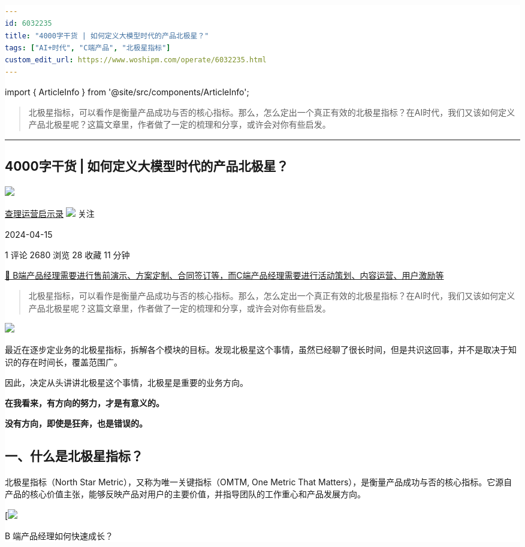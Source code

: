 ```yaml
---
id: 6032235
title: "4000字干货 | 如何定义大模型时代的产品北极星？"
tags: ["AI+时代", "C端产品", "北极星指标"]
custom_edit_url: https://www.woshipm.com/operate/6032235.html
---
```

import { ArticleInfo } from '@site/src/components/ArticleInfo';

<ArticleInfo
    author="查理运营启示录"
    authorLink="https://www.woshipm.com/u/1425766"
    published="2024-04-15"
    views={2680}
    comments={1}
    collects={28}
/>

> 北极星指标，可以看作是衡量产品成功与否的核心指标。那么，怎么定出一个真正有效的北极星指标？在AI时代，我们又该如何定义产品北极星呢？这篇文章里，作者做了一定的梳理和分享，或许会对你有些启发。

---

## 4000字干货 | 如何定义大模型时代的产品北极星？

[![](https://static.woshipm.com/pmapp_avatar_20240325151348_7012.jpeg?imageView2/1/w/72/h/72/q/100)](https://www.woshipm.com/u/1425766)

[查理运营启示录](https://www.woshipm.com/u/1425766) ![](https://static.woshipm.com/tag/1101_1@2x.png) 关注

2024-04-15

1 评论 2680 浏览 28 收藏 11 分钟

[🔗 B端产品经理需要进行售前演示、方案定制、合同签订等，而C端产品经理需要进行活动策划、内容运营、用户激励等](https://ke.qidianla.com/courses/bcpm)

> 北极星指标，可以看作是衡量产品成功与否的核心指标。那么，怎么定出一个真正有效的北极星指标？在AI时代，我们又该如何定义产品北极星呢？这篇文章里，作者做了一定的梳理和分享，或许会对你有些启发。

![](https://image.woshipm.com/2023/04/14/ecf815a8-da8d-11ed-9503-00163e0b5ff3.png)

最近在逐步定业务的北极星指标，拆解各个模块的目标。发现北极星这个事情，虽然已经聊了很长时间，但是共识这回事，并不是取决于知识的存在时间长，覆盖范围广。

因此，决定从头讲讲北极星这个事情，北极星是重要的业务方向。

**在我看来，有方向的努力，才是有意义的。**

**没有方向，即使是狂奔，也是错误的。**

## 一、什么是北极星指标？

北极星指标（North Star Metric），又称为唯一关键指标（OMTM, One Metric That Matters），是衡量产品成功与否的核心指标。它源自产品的核心价值主张，能够反映产品对用户的主要价值，并指导团队的工作重心和产品发展方向。

[![](https://image.woshipm.com/2023/08/02/a53a469e-30e3-11ee-88e7-00163e0b5ff3.png)

B 端产品经理如何快速成长？
